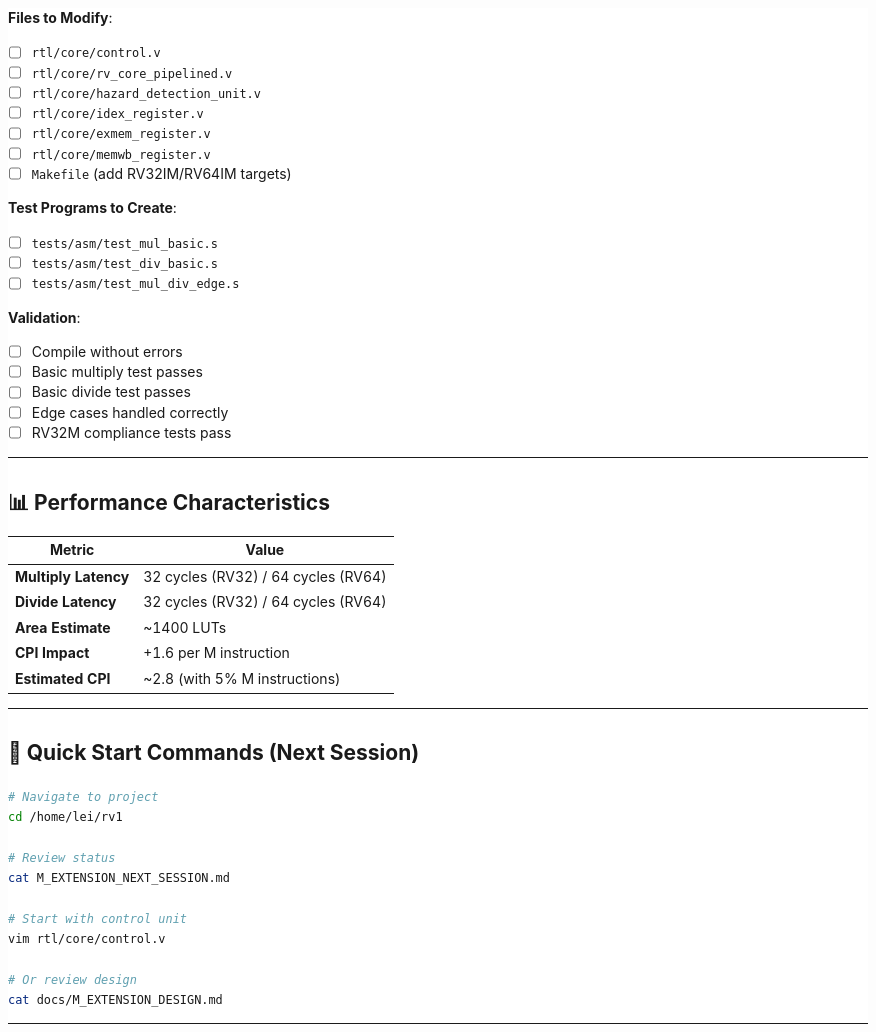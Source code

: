 **Files to Modify**:
- [ ] `rtl/core/control.v`
- [ ] `rtl/core/rv_core_pipelined.v`
- [ ] `rtl/core/hazard_detection_unit.v`
- [ ] `rtl/core/idex_register.v`
- [ ] `rtl/core/exmem_register.v`
- [ ] `rtl/core/memwb_register.v`
- [ ] `Makefile` (add RV32IM/RV64IM targets)

**Test Programs to Create**:
- [ ] `tests/asm/test_mul_basic.s`
- [ ] `tests/asm/test_div_basic.s`
- [ ] `tests/asm/test_mul_div_edge.s`

**Validation**:
- [ ] Compile without errors
- [ ] Basic multiply test passes
- [ ] Basic divide test passes
- [ ] Edge cases handled correctly
- [ ] RV32M compliance tests pass

---

## 📊 Performance Characteristics

| Metric | Value |
|--------|-------|
| **Multiply Latency** | 32 cycles (RV32) / 64 cycles (RV64) |
| **Divide Latency** | 32 cycles (RV32) / 64 cycles (RV64) |
| **Area Estimate** | ~1400 LUTs |
| **CPI Impact** | +1.6 per M instruction |
| **Estimated CPI** | ~2.8 (with 5% M instructions) |

---

## 🚀 Quick Start Commands (Next Session)

```bash
# Navigate to project
cd /home/lei/rv1

# Review status
cat M_EXTENSION_NEXT_SESSION.md

# Start with control unit
vim rtl/core/control.v

# Or review design
cat docs/M_EXTENSION_DESIGN.md
```

---